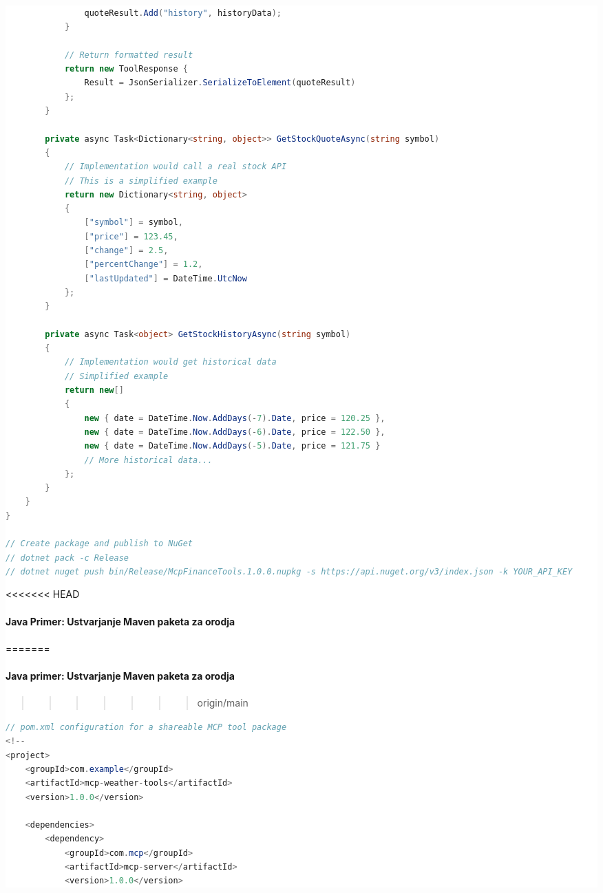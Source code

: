 ```csharp
                quoteResult.Add("history", historyData);
            }
            
            // Return formatted result
            return new ToolResponse {
                Result = JsonSerializer.SerializeToElement(quoteResult)
            };
        }
        
        private async Task<Dictionary<string, object>> GetStockQuoteAsync(string symbol)
        {
            // Implementation would call a real stock API
            // This is a simplified example
            return new Dictionary<string, object>
            {
                ["symbol"] = symbol,
                ["price"] = 123.45,
                ["change"] = 2.5,
                ["percentChange"] = 1.2,
                ["lastUpdated"] = DateTime.UtcNow
            };
        }
        
        private async Task<object> GetStockHistoryAsync(string symbol)
        {
            // Implementation would get historical data
            // Simplified example
            return new[]
            {
                new { date = DateTime.Now.AddDays(-7).Date, price = 120.25 },
                new { date = DateTime.Now.AddDays(-6).Date, price = 122.50 },
                new { date = DateTime.Now.AddDays(-5).Date, price = 121.75 }
                // More historical data...
            };
        }
    }
}

// Create package and publish to NuGet
// dotnet pack -c Release
// dotnet nuget push bin/Release/McpFinanceTools.1.0.0.nupkg -s https://api.nuget.org/v3/index.json -k YOUR_API_KEY
```

<<<<<<< HEAD
#### Java Primer: Ustvarjanje Maven paketa za orodja
=======
#### Java primer: Ustvarjanje Maven paketa za orodja
>>>>>>> origin/main

```java
// pom.xml configuration for a shareable MCP tool package
<!-- 
<project>
    <groupId>com.example</groupId>
    <artifactId>mcp-weather-tools</artifactId>
    <version>1.0.0</version>
    
    <dependencies>
        <dependency>
            <groupId>com.mcp</groupId>
            <artifactId>mcp-server</artifactId>
            <version>1.0.0</version>
```